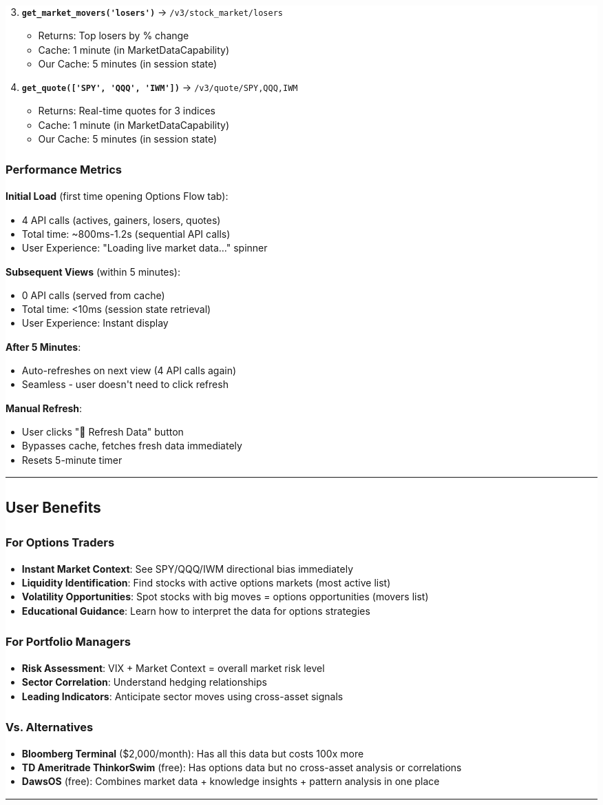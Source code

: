 3. **`get_market_movers('losers')`** → `/v3/stock_market/losers`
   - Returns: Top losers by % change
   - Cache: 1 minute (in MarketDataCapability)
   - Our Cache: 5 minutes (in session state)

4. **`get_quote(['SPY', 'QQQ', 'IWM'])`** → `/v3/quote/SPY,QQQ,IWM`
   - Returns: Real-time quotes for 3 indices
   - Cache: 1 minute (in MarketDataCapability)
   - Our Cache: 5 minutes (in session state)

### Performance Metrics

**Initial Load** (first time opening Options Flow tab):
- 4 API calls (actives, gainers, losers, quotes)
- Total time: ~800ms-1.2s (sequential API calls)
- User Experience: "Loading live market data..." spinner

**Subsequent Views** (within 5 minutes):
- 0 API calls (served from cache)
- Total time: <10ms (session state retrieval)
- User Experience: Instant display

**After 5 Minutes**:
- Auto-refreshes on next view (4 API calls again)
- Seamless - user doesn't need to click refresh

**Manual Refresh**:
- User clicks "🔄 Refresh Data" button
- Bypasses cache, fetches fresh data immediately
- Resets 5-minute timer

---

## User Benefits

### For Options Traders
- **Instant Market Context**: See SPY/QQQ/IWM directional bias immediately
- **Liquidity Identification**: Find stocks with active options markets (most active list)
- **Volatility Opportunities**: Spot stocks with big moves = options opportunities (movers list)
- **Educational Guidance**: Learn how to interpret the data for options strategies

### For Portfolio Managers
- **Risk Assessment**: VIX + Market Context = overall market risk level
- **Sector Correlation**: Understand hedging relationships
- **Leading Indicators**: Anticipate sector moves using cross-asset signals

### Vs. Alternatives
- **Bloomberg Terminal** ($2,000/month): Has all this data but costs 100x more
- **TD Ameritrade ThinkorSwim** (free): Has options data but no cross-asset analysis or correlations
- **DawsOS** (free): Combines market data + knowledge insights + pattern analysis in one place

---